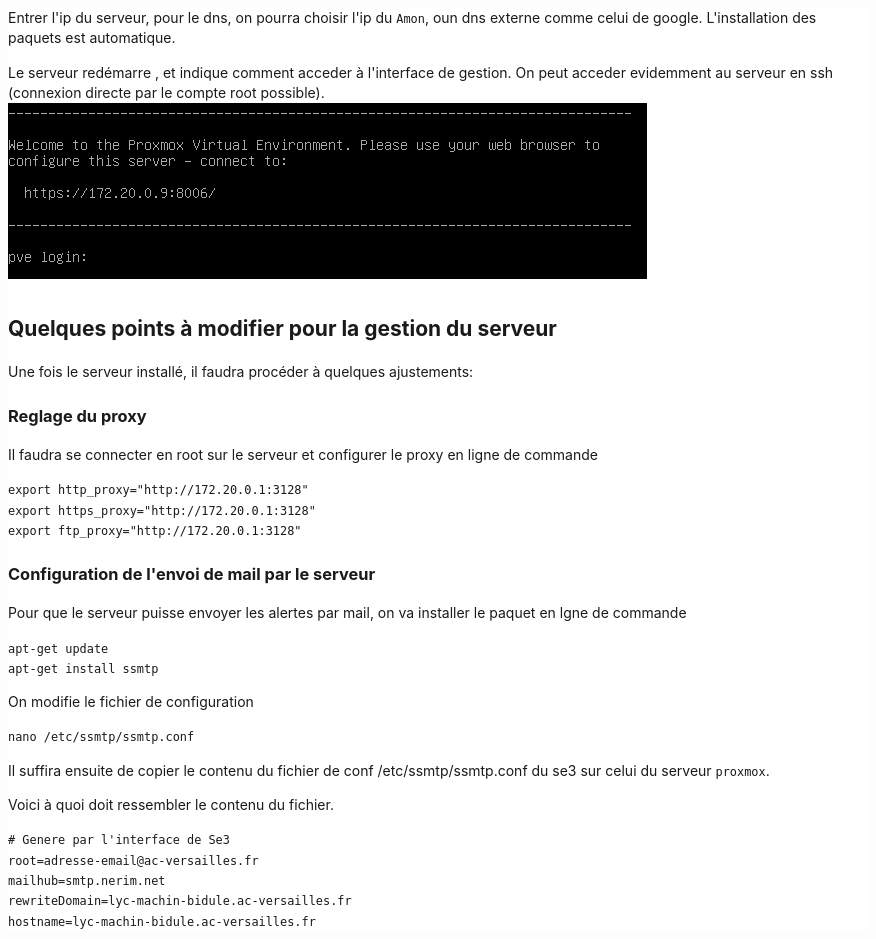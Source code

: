 Entrer l'ip du serveur, pour le dns, on pourra choisir l'ip du `Amon`, oun dns externe comme celui de google.
L'installation des paquets est automatique.

Le serveur redémarre , et indique comment acceder à l'interface de gestion. On peut acceder evidemment au serveur en ssh (connexion directe par le compte root possible).
![06](images/06.png)

## **Quelques points à modifier pour la gestion du serveur**
Une fois le serveur installé, il faudra procéder à quelques ajustements:

### **Reglage du proxy** 
Il faudra se connecter en root sur le serveur et configurer le proxy en ligne de commande

```
export http_proxy="http://172.20.0.1:3128"
export https_proxy="http://172.20.0.1:3128"
export ftp_proxy="http://172.20.0.1:3128"
```


### **Configuration de l'envoi de mail par le serveur**
Pour que le serveur puisse envoyer les alertes par mail, on va installer le paquet en lgne de commande
```
apt-get update
apt-get install ssmtp

```
On modifie le fichier de configuration
```
nano /etc/ssmtp/ssmtp.conf
```

Il suffira ensuite de copier le contenu du fichier de conf /etc/ssmtp/ssmtp.conf du se3 sur celui du serveur `proxmox`.

Voici à quoi doit ressembler le contenu du fichier.

```
# Genere par l'interface de Se3
root=adresse-email@ac-versailles.fr
mailhub=smtp.nerim.net
rewriteDomain=lyc-machin-bidule.ac-versailles.fr
hostname=lyc-machin-bidule.ac-versailles.fr
```
